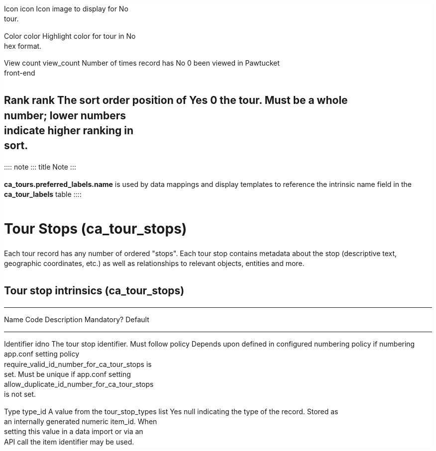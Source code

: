   Icon           icon         Icon image to display for     No           
                              tour.                                      

  Color          color        Highlight color for tour in   No           
                              hex format.                                

  View count     view_count   Number of times record has    No           0
                              been viewed in Pawtucket                   
                              front-end                                  

  Rank           rank         The sort order position of    Yes          0
                              the tour. Must be a whole                  
                              number; lower numbers                      
                              indicate higher ranking in                 
                              sort.                                      
  --------------------------------------------------------------------------------

:::: note
::: title
Note
:::

**ca_tours.preferred_labels.name** is used by data mappings and display
templates to reference the intrinsic name field in the
**ca_tour_labels** table
::::

# Tour Stops (ca_tour_stops)

Each tour record has any number of ordered \"stops\". Each tour stop
contains metadata about the stop (descriptive text, geographic
coordinates, etc.) as well as relationships to relevant objects,
entities and more.

## Tour stop intrinsics (ca_tour_stops)

  -----------------------------------------------------------------------------------------------
  Name           Code        Description                                   Mandatory?   Default
  -------------- ----------- --------------------------------------------- ------------ ---------
  Identifier     idno        The tour stop identifier. Must follow policy  Depends upon 
                             defined in configured numbering policy if     numbering    
                             app.conf setting                              policy       
                             require_valid_id_number_for_ca_tour_stops is               
                             set. Must be unique if app.conf setting                    
                             allow_duplicate_id_number_for_ca_tour_stops                
                             is not set.                                                

  Type           type_id     A value from the tour_stop_types list         Yes          null
                             indicating the type of the record. Stored as               
                             an internally generated numeric item_id. When              
                             setting this value in a data import or via an              
                             API call the item identifier may be used.                  
